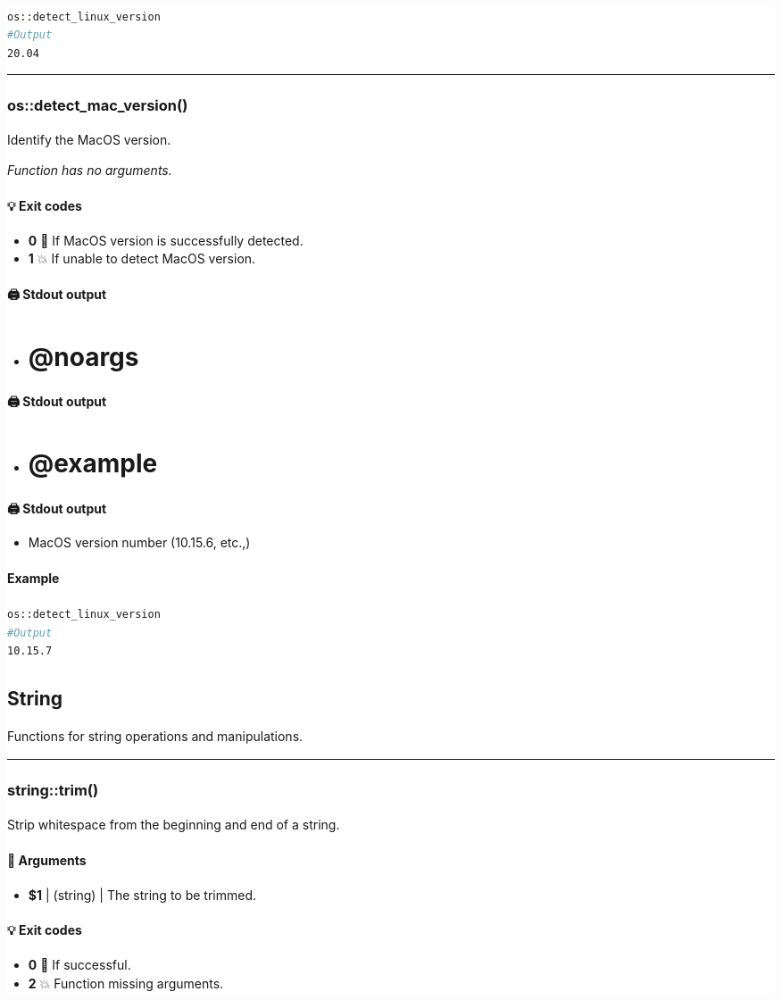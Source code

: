 ```bash
os::detect_linux_version
#Output
20.04
```

---

### os::detect_mac_version()

Identify the MacOS version.

*Function has no arguments.*

#### 💡 Exit codes

- **0** 🎯  If MacOS version is successfully detected.
- **1** 💥 If unable to detect MacOS version.

#### 🖨 Stdout output

- # @noargs

#### 🖨 Stdout output

- # @example

#### 🖨 Stdout output

- MacOS version number (10.15.6, etc.,)

#### Example

```bash
os::detect_linux_version
#Output
10.15.7
```


## String

Functions for string operations and manipulations.

---

### string::trim()

Strip whitespace from the beginning and end of a string.

#### 🔌 Arguments

- **$1** | (string) | The string to be trimmed.

#### 💡 Exit codes

- **0** 🎯  If successful.
- **2** 💥 Function missing arguments.
